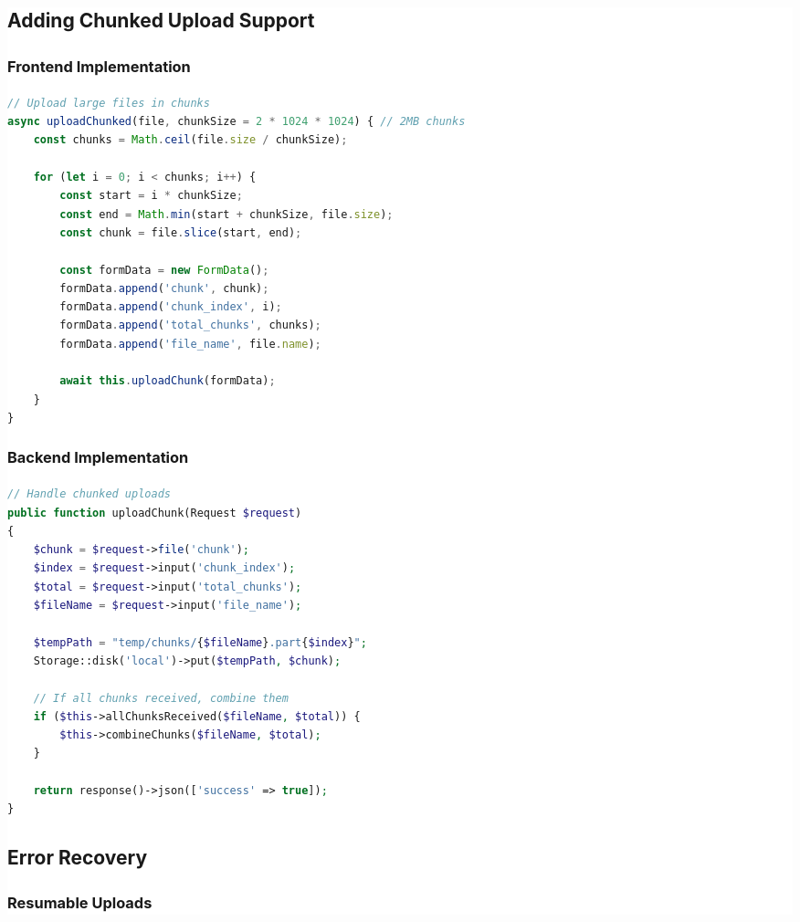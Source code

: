 ## Adding Chunked Upload Support

### Frontend Implementation

```javascript
// Upload large files in chunks
async uploadChunked(file, chunkSize = 2 * 1024 * 1024) { // 2MB chunks
    const chunks = Math.ceil(file.size / chunkSize);
    
    for (let i = 0; i < chunks; i++) {
        const start = i * chunkSize;
        const end = Math.min(start + chunkSize, file.size);
        const chunk = file.slice(start, end);
        
        const formData = new FormData();
        formData.append('chunk', chunk);
        formData.append('chunk_index', i);
        formData.append('total_chunks', chunks);
        formData.append('file_name', file.name);
        
        await this.uploadChunk(formData);
    }
}
```

### Backend Implementation

```php
// Handle chunked uploads
public function uploadChunk(Request $request)
{
    $chunk = $request->file('chunk');
    $index = $request->input('chunk_index');
    $total = $request->input('total_chunks');
    $fileName = $request->input('file_name');
    
    $tempPath = "temp/chunks/{$fileName}.part{$index}";
    Storage::disk('local')->put($tempPath, $chunk);
    
    // If all chunks received, combine them
    if ($this->allChunksReceived($fileName, $total)) {
        $this->combineChunks($fileName, $total);
    }
    
    return response()->json(['success' => true]);
}
```

## Error Recovery

### Resumable Uploads
